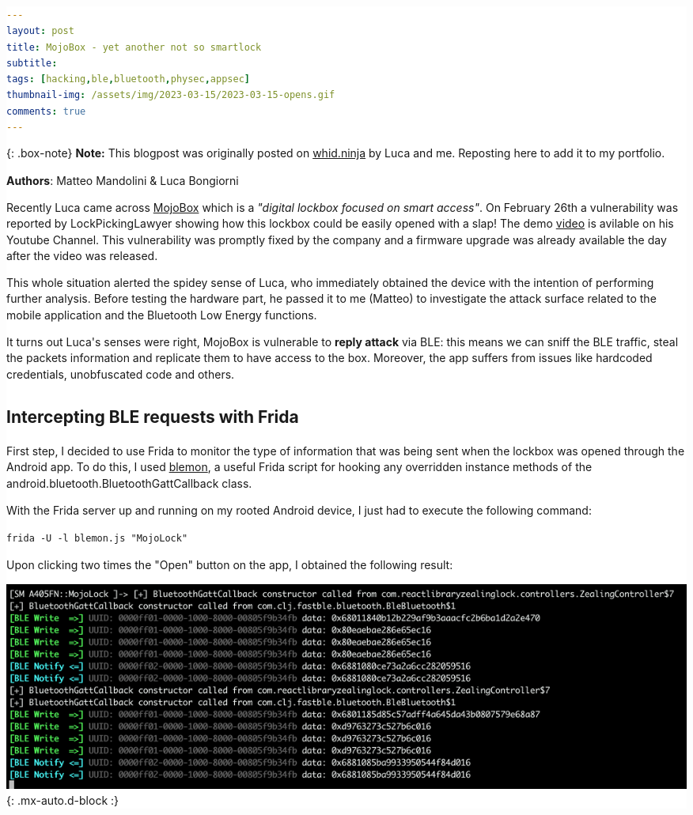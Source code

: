 ```yaml
---
layout: post
title: MojoBox - yet another not so smartlock
subtitle: 
tags: [hacking,ble,bluetooth,physec,appsec]
thumbnail-img: /assets/img/2023-03-15/2023-03-15-opens.gif
comments: true
---
```


{: .box-note}
**Note:** This blogpost was originally posted on [whid.ninja](https://www.whid.ninja/blog/mojobox-yet-another-not-so-smartlock) by Luca and me. Reposting here to add it to my portfolio. 

**Authors**: Matteo Mandolini & Luca Bongiorni

Recently Luca came across [MojoBox](https://www.mojolock.com/) which is a _"digital lockbox focused on smart access"_. On February 26th a vulnerability was reported by LockPickingLawyer showing how this lockbox could be easily opened with a slap! The demo [video](https://www.youtube.com/watch?v=k3bS1oLEbIM) is avilable on his Youtube Channel. This vulnerability was promptly fixed by the company and a firmware upgrade was already available the day after the video was released.

This whole situation alerted the spidey sense of Luca, who immediately obtained the device with the intention of performing further analysis. Before testing the hardware part, he passed it to me (Matteo) to investigate the attack surface related to the mobile application and the Bluetooth Low Energy functions.

It turns out Luca's senses were right, MojoBox is vulnerable to **reply attack** via BLE: this means we can sniff the BLE traffic, steal the packets information and replicate them to have access to the box. Moreover, the app suffers from issues like hardcoded credentials, unobfuscated code and others.


## Intercepting BLE requests with Frida

First step, I decided to use Frida to monitor the type of information that was being sent when the lockbox was opened through the Android app.
To do this, I used [blemon](https://github.com/optiv/blemon), a useful Frida script for hooking any overridden instance methods of the android.bluetooth.BluetoothGattCallback class.

With the Frida server up and running on my rooted Android device, I just had to execute the following command:

~~~
frida -U -l blemon.js "MojoLock"
~~~

Upon clicking two times the "Open" button on the app, I obtained the following result:

![FridaResultBlemon](/assets/img/2023-03-15/2023-03-15-frida-result.png){: .mx-auto.d-block :}

